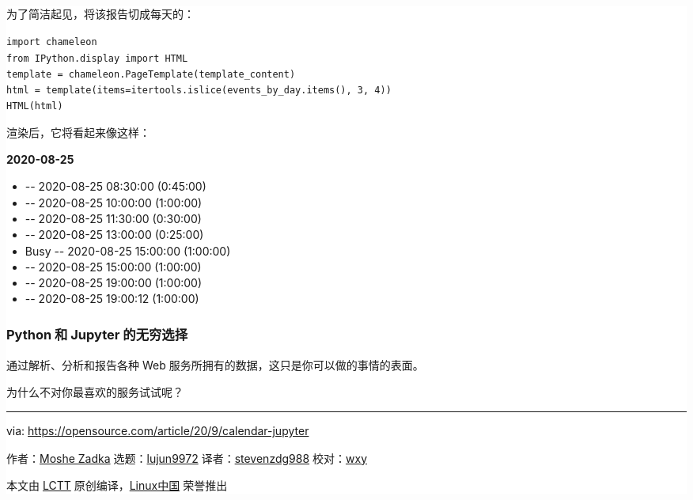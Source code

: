 为了简洁起见，将该报告切成每天的：



```
import chameleon
from IPython.display import HTML
template = chameleon.PageTemplate(template_content)
html = template(items=itertools.islice(events_by_day.items(), 3, 4))
HTML(html)

```

渲染后，它将看起来像这样：


**2020-08-25**


* **<REDACTED>** -- 2020-08-25 08:30:00 (0:45:00)
* **<REDACTED>** -- 2020-08-25 10:00:00 (1:00:00)
* **<REDACTED>** -- 2020-08-25 11:30:00 (0:30:00)
* **<REDACTED>** -- 2020-08-25 13:00:00 (0:25:00)
* Busy -- 2020-08-25 15:00:00 (1:00:00)
* **<REDACTED>** -- 2020-08-25 15:00:00 (1:00:00)
* **<REDACTED>** -- 2020-08-25 19:00:00 (1:00:00)
* **<REDACTED>** -- 2020-08-25 19:00:12 (1:00:00)


### Python 和 Jupyter 的无穷选择


通过解析、分析和报告各种 Web 服务所拥有的数据，这只是你可以做的事情的表面。


为什么不对你最喜欢的服务试试呢？




---


via: <https://opensource.com/article/20/9/calendar-jupyter>


作者：[Moshe Zadka](https://opensource.com/users/moshez) 选题：[lujun9972](https://github.com/lujun9972) 译者：[stevenzdg988](https://github.com/stevenzdg988) 校对：[wxy](https://github.com/wxy)


本文由 [LCTT](https://github.com/LCTT/TranslateProject) 原创编译，[Linux中国](https://linux.cn/) 荣誉推出